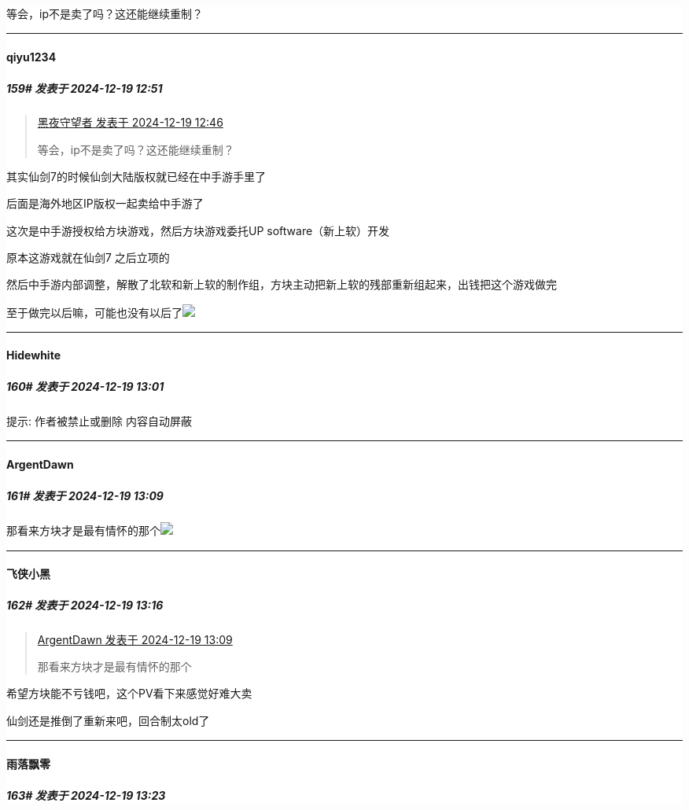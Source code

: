 等会，ip不是卖了吗？这还能继续重制？

*****

####  qiyu1234  
##### 159#       发表于 2024-12-19 12:51

<blockquote><a href="httphttps://bbs.saraba1st.com/2b/forum.php?mod=redirect&amp;goto=findpost&amp;pid=66962897&amp;ptid=2190610" target="_blank">黑夜守望者 发表于 2024-12-19 12:46</a>

等会，ip不是卖了吗？这还能继续重制？</blockquote>
其实仙剑7的时候仙剑大陆版权就已经在中手游手里了

后面是海外地区IP版权一起卖给中手游了

这次是中手游授权给方块游戏，然后方块游戏委托UP software（新上软）开发

原本这游戏就在仙剑7 之后立项的

然后中手游内部调整，解散了北软和新上软的制作组，方块主动把新上软的残部重新组起来，出钱把这个游戏做完

至于做完以后嘛，可能也没有以后了<img src="https://static.saraba1st.com/image/smiley/face2017/068.png" referrerpolicy="no-referrer">

*****

####  Hidewhite  
##### 160#       发表于 2024-12-19 13:01

提示: 作者被禁止或删除 内容自动屏蔽


*****

####  ArgentDawn  
##### 161#       发表于 2024-12-19 13:09

那看来方块才是最有情怀的那个<img src="https://static.saraba1st.com/image/smiley/face2017/068.png" referrerpolicy="no-referrer">

*****

####  飞侠小黑  
##### 162#       发表于 2024-12-19 13:16

<blockquote><a href="httphttps://bbs.saraba1st.com/2b/forum.php?mod=redirect&amp;goto=findpost&amp;pid=66963121&amp;ptid=2190610" target="_blank">ArgentDawn 发表于 2024-12-19 13:09</a>

那看来方块才是最有情怀的那个</blockquote>
希望方块能不亏钱吧，这个PV看下来感觉好难大卖

仙剑还是推倒了重新来吧，回合制太old了

*****

####  雨落飘零  
##### 163#       发表于 2024-12-19 13:23
